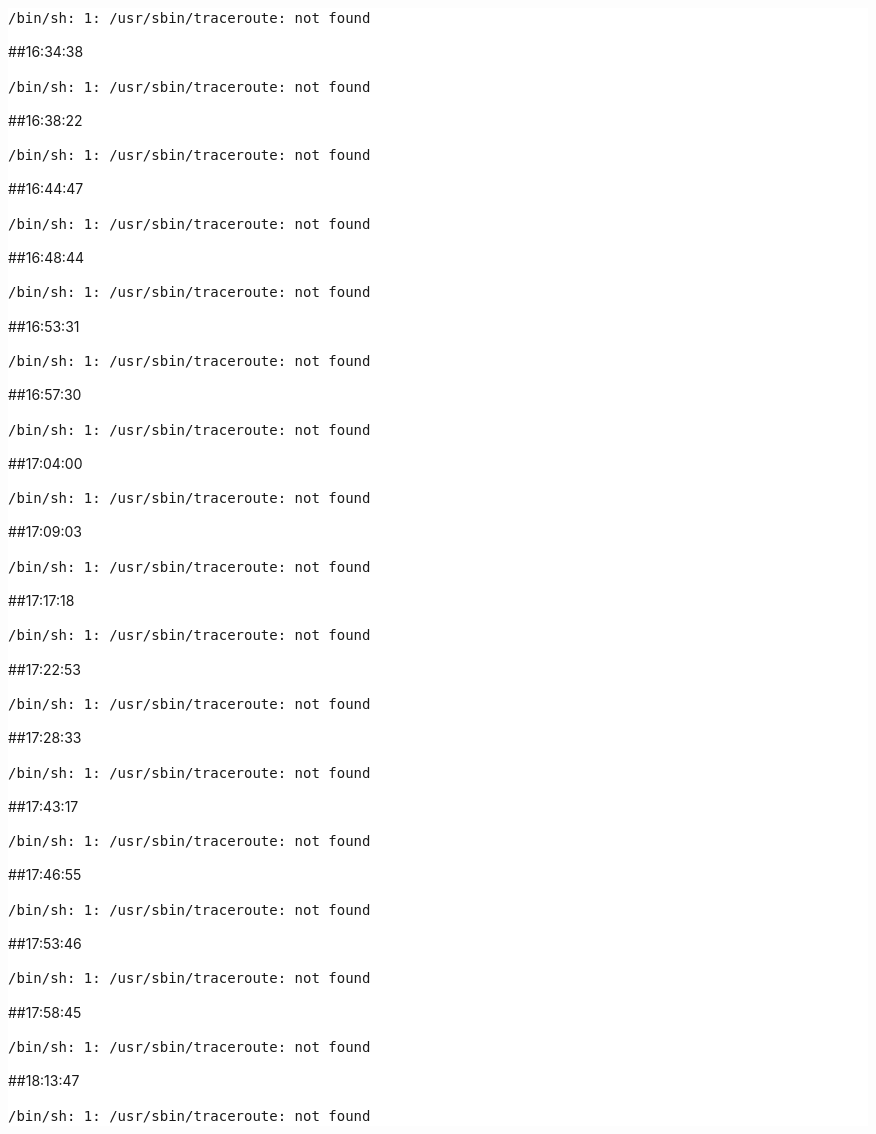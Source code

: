 <p><pre><samp>/bin/sh: 1: /usr/sbin/traceroute: not found</samp></pre></p>

##16:34:38

<p><pre><samp>/bin/sh: 1: /usr/sbin/traceroute: not found</samp></pre></p>

##16:38:22

<p><pre><samp>/bin/sh: 1: /usr/sbin/traceroute: not found</samp></pre></p>

##16:44:47

<p><pre><samp>/bin/sh: 1: /usr/sbin/traceroute: not found</samp></pre></p>

##16:48:44

<p><pre><samp>/bin/sh: 1: /usr/sbin/traceroute: not found</samp></pre></p>

##16:53:31

<p><pre><samp>/bin/sh: 1: /usr/sbin/traceroute: not found</samp></pre></p>

##16:57:30

<p><pre><samp>/bin/sh: 1: /usr/sbin/traceroute: not found</samp></pre></p>

##17:04:00

<p><pre><samp>/bin/sh: 1: /usr/sbin/traceroute: not found</samp></pre></p>

##17:09:03

<p><pre><samp>/bin/sh: 1: /usr/sbin/traceroute: not found</samp></pre></p>

##17:17:18

<p><pre><samp>/bin/sh: 1: /usr/sbin/traceroute: not found</samp></pre></p>

##17:22:53

<p><pre><samp>/bin/sh: 1: /usr/sbin/traceroute: not found</samp></pre></p>

##17:28:33

<p><pre><samp>/bin/sh: 1: /usr/sbin/traceroute: not found</samp></pre></p>

##17:43:17

<p><pre><samp>/bin/sh: 1: /usr/sbin/traceroute: not found</samp></pre></p>

##17:46:55

<p><pre><samp>/bin/sh: 1: /usr/sbin/traceroute: not found</samp></pre></p>

##17:53:46

<p><pre><samp>/bin/sh: 1: /usr/sbin/traceroute: not found</samp></pre></p>

##17:58:45

<p><pre><samp>/bin/sh: 1: /usr/sbin/traceroute: not found</samp></pre></p>

##18:13:47

<p><pre><samp>/bin/sh: 1: /usr/sbin/traceroute: not found</samp></pre></p>
